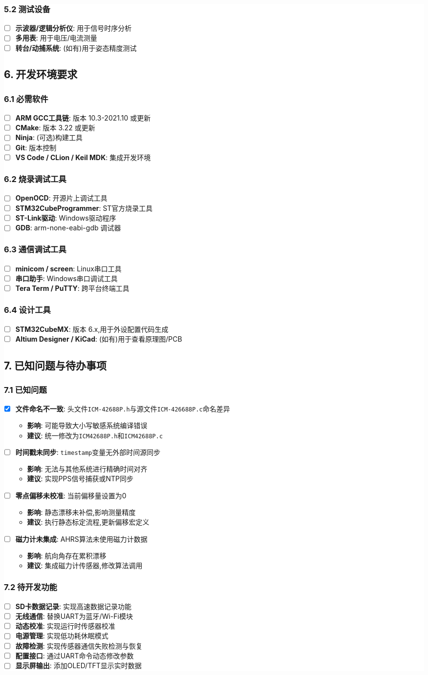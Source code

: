 ### 5.2 测试设备
- [ ] **示波器/逻辑分析仪**: 用于信号时序分析
- [ ] **多用表**: 用于电压/电流测量
- [ ] **转台/动捕系统**: (如有)用于姿态精度测试

## 6. 开发环境要求

### 6.1 必需软件
- [ ] **ARM GCC工具链**: 版本 10.3-2021.10 或更新
- [ ] **CMake**: 版本 3.22 或更新
- [ ] **Ninja**: (可选)构建工具
- [ ] **Git**: 版本控制
- [ ] **VS Code / CLion / Keil MDK**: 集成开发环境

### 6.2 烧录调试工具
- [ ] **OpenOCD**: 开源片上调试工具
- [ ] **STM32CubeProgrammer**: ST官方烧录工具
- [ ] **ST-Link驱动**: Windows驱动程序
- [ ] **GDB**: arm-none-eabi-gdb 调试器

### 6.3 通信调试工具
- [ ] **minicom / screen**: Linux串口工具
- [ ] **串口助手**: Windows串口调试工具
- [ ] **Tera Term / PuTTY**: 跨平台终端工具

### 6.4 设计工具
- [ ] **STM32CubeMX**: 版本 6.x,用于外设配置代码生成
- [ ] **Altium Designer / KiCad**: (如有)用于查看原理图/PCB

## 7. 已知问题与待办事项

### 7.1 已知问题
- [x] **文件命名不一致**: 头文件`ICM-42688P.h`与源文件`ICM-426688P.c`命名差异
  - **影响**: 可能导致大小写敏感系统编译错误
  - **建议**: 统一修改为`ICM42688P.h`和`ICM42688P.c`

- [ ] **时间戳未同步**: `timestamp`变量无外部时间源同步
  - **影响**: 无法与其他系统进行精确时间对齐
  - **建议**: 实现PPS信号捕获或NTP同步

- [ ] **零点偏移未校准**: 当前偏移量设置为0
  - **影响**: 静态漂移未补偿,影响测量精度
  - **建议**: 执行静态标定流程,更新偏移宏定义

- [ ] **磁力计未集成**: AHRS算法未使用磁力计数据
  - **影响**: 航向角存在累积漂移
  - **建议**: 集成磁力计传感器,修改算法调用

### 7.2 待开发功能
- [ ] **SD卡数据记录**: 实现高速数据记录功能
- [ ] **无线通信**: 替换UART为蓝牙/Wi-Fi模块
- [ ] **动态校准**: 实现运行时传感器校准
- [ ] **电源管理**: 实现低功耗休眠模式
- [ ] **故障检测**: 实现传感器通信失败检测与恢复
- [ ] **配置接口**: 通过UART命令动态修改参数
- [ ] **显示屏输出**: 添加OLED/TFT显示实时数据
